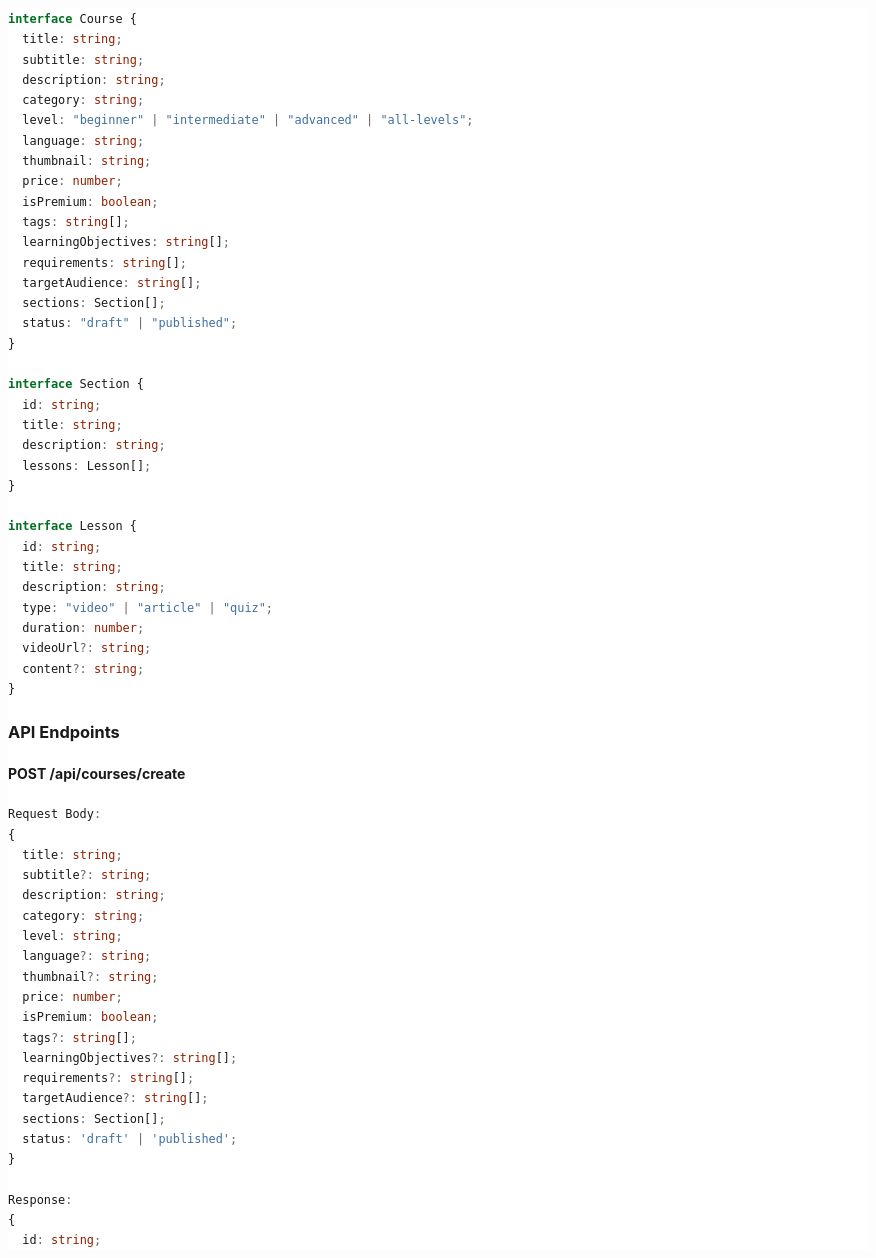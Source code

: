 ```typescript
interface Course {
  title: string;
  subtitle: string;
  description: string;
  category: string;
  level: "beginner" | "intermediate" | "advanced" | "all-levels";
  language: string;
  thumbnail: string;
  price: number;
  isPremium: boolean;
  tags: string[];
  learningObjectives: string[];
  requirements: string[];
  targetAudience: string[];
  sections: Section[];
  status: "draft" | "published";
}

interface Section {
  id: string;
  title: string;
  description: string;
  lessons: Lesson[];
}

interface Lesson {
  id: string;
  title: string;
  description: string;
  type: "video" | "article" | "quiz";
  duration: number;
  videoUrl?: string;
  content?: string;
}
```

### **API Endpoints**

#### **POST /api/courses/create**

```typescript
Request Body:
{
  title: string;
  subtitle?: string;
  description: string;
  category: string;
  level: string;
  language?: string;
  thumbnail?: string;
  price: number;
  isPremium: boolean;
  tags?: string[];
  learningObjectives?: string[];
  requirements?: string[];
  targetAudience?: string[];
  sections: Section[];
  status: 'draft' | 'published';
}

Response:
{
  id: string;
```